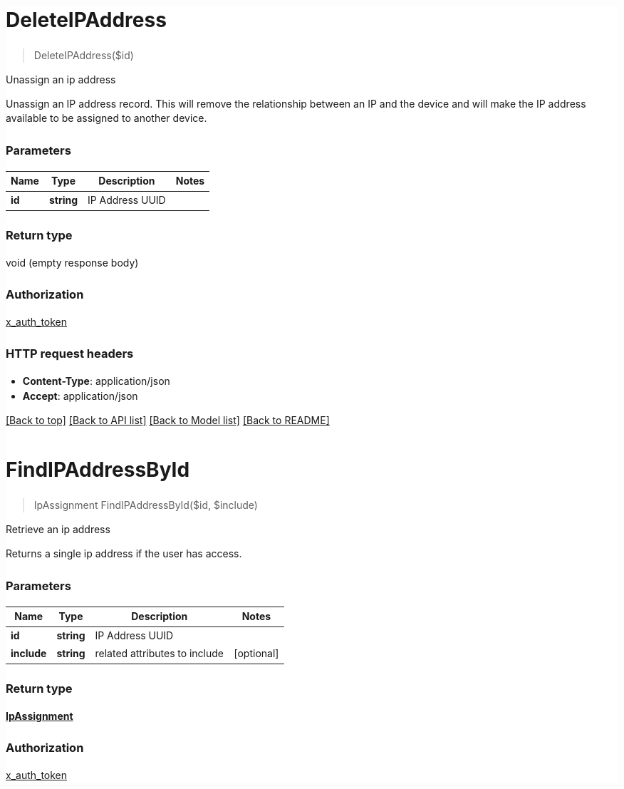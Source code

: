 # **DeleteIPAddress**
> DeleteIPAddress($id)

Unassign an ip address

Unassign an IP address record. This will remove the relationship between an IP and the device and will make the IP address available to be assigned to another device.


### Parameters

Name | Type | Description  | Notes
------------- | ------------- | ------------- | -------------
 **id** | **string**| IP Address UUID | 

### Return type

void (empty response body)

### Authorization

[x_auth_token](../README.md#x_auth_token)

### HTTP request headers

 - **Content-Type**: application/json
 - **Accept**: application/json

[[Back to top]](#) [[Back to API list]](../README.md#documentation-for-api-endpoints) [[Back to Model list]](../README.md#documentation-for-models) [[Back to README]](../README.md)

# **FindIPAddressById**
> IpAssignment FindIPAddressById($id, $include)

Retrieve an ip address

Returns a single ip address if the user has access.


### Parameters

Name | Type | Description  | Notes
------------- | ------------- | ------------- | -------------
 **id** | **string**| IP Address UUID | 
 **include** | **string**| related attributes to include | [optional] 

### Return type

[**IpAssignment**](IPAssignment.md)

### Authorization

[x_auth_token](../README.md#x_auth_token)
